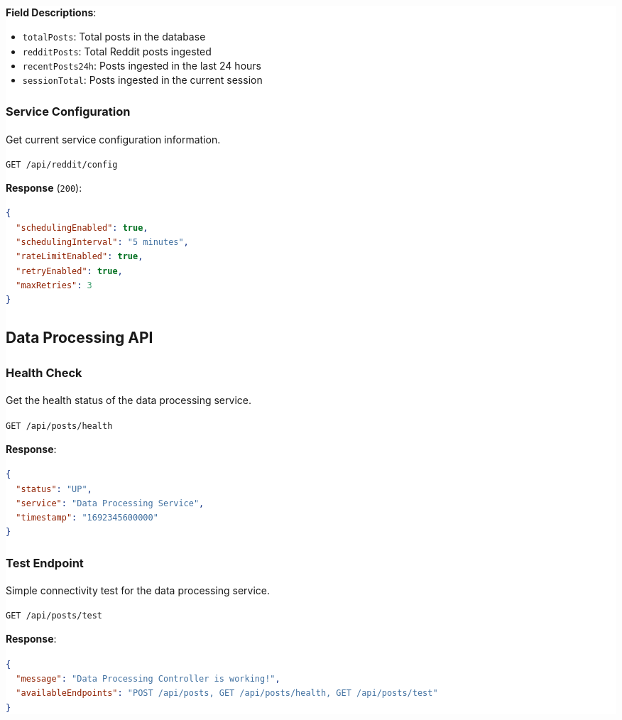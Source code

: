 **Field Descriptions**:
- `totalPosts`: Total posts in the database
- `redditPosts`: Total Reddit posts ingested
- `recentPosts24h`: Posts ingested in the last 24 hours
- `sessionTotal`: Posts ingested in the current session

### Service Configuration
Get current service configuration information.

```http
GET /api/reddit/config
```

**Response** (`200`):
```json
{
  "schedulingEnabled": true,
  "schedulingInterval": "5 minutes",
  "rateLimitEnabled": true,
  "retryEnabled": true,
  "maxRetries": 3
}
```

## Data Processing API

### Health Check
Get the health status of the data processing service.

```http
GET /api/posts/health
```

**Response**:
```json
{
  "status": "UP",
  "service": "Data Processing Service",
  "timestamp": "1692345600000"
}
```

### Test Endpoint
Simple connectivity test for the data processing service.

```http
GET /api/posts/test
```

**Response**:
```json
{
  "message": "Data Processing Controller is working!",
  "availableEndpoints": "POST /api/posts, GET /api/posts/health, GET /api/posts/test"
}
```

